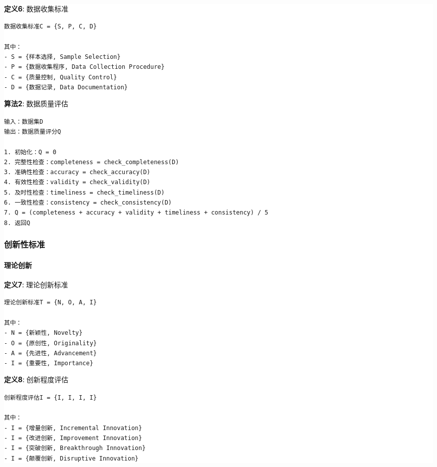 **定义6**: 数据收集标准

```text
数据收集标准C = {S, P, C, D}

其中：
- S = {样本选择, Sample Selection}
- P = {数据收集程序, Data Collection Procedure}
- C = {质量控制, Quality Control}
- D = {数据记录, Data Documentation}
```

**算法2**: 数据质量评估

```text
输入：数据集D
输出：数据质量评分Q

1. 初始化：Q = 0
2. 完整性检查：completeness = check_completeness(D)
3. 准确性检查：accuracy = check_accuracy(D)
4. 有效性检查：validity = check_validity(D)
5. 及时性检查：timeliness = check_timeliness(D)
6. 一致性检查：consistency = check_consistency(D)
7. Q = (completeness + accuracy + validity + timeliness + consistency) / 5
8. 返回Q
```

### 创新性标准

#### 理论创新

**定义7**: 理论创新标准

```text
理论创新标准T = {N, O, A, I}

其中：
- N = {新颖性, Novelty}
- O = {原创性, Originality}
- A = {先进性, Advancement}
- I = {重要性, Importance}
```

**定义8**: 创新程度评估

```text
创新程度评估I = {I, I, I, I}

其中：
- I = {增量创新, Incremental Innovation}
- I = {改进创新, Improvement Innovation}
- I = {突破创新, Breakthrough Innovation}
- I = {颠覆创新, Disruptive Innovation}
```
